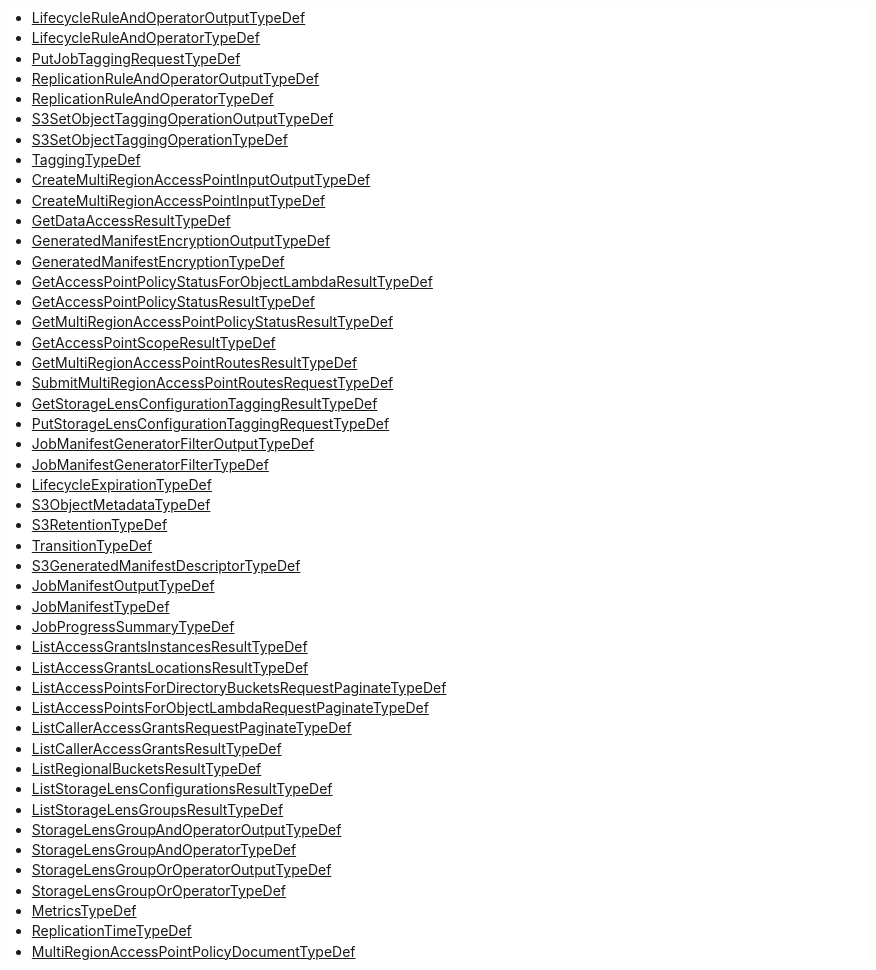 - [LifecycleRuleAndOperatorOutputTypeDef](./type_defs.md#lifecycleruleandoperatoroutputtypedef)
- [LifecycleRuleAndOperatorTypeDef](./type_defs.md#lifecycleruleandoperatortypedef)
- [PutJobTaggingRequestTypeDef](./type_defs.md#putjobtaggingrequesttypedef)
- [ReplicationRuleAndOperatorOutputTypeDef](./type_defs.md#replicationruleandoperatoroutputtypedef)
- [ReplicationRuleAndOperatorTypeDef](./type_defs.md#replicationruleandoperatortypedef)
- [S3SetObjectTaggingOperationOutputTypeDef](./type_defs.md#s3setobjecttaggingoperationoutputtypedef)
- [S3SetObjectTaggingOperationTypeDef](./type_defs.md#s3setobjecttaggingoperationtypedef)
- [TaggingTypeDef](./type_defs.md#taggingtypedef)
- [CreateMultiRegionAccessPointInputOutputTypeDef](./type_defs.md#createmultiregionaccesspointinputoutputtypedef)
- [CreateMultiRegionAccessPointInputTypeDef](./type_defs.md#createmultiregionaccesspointinputtypedef)
- [GetDataAccessResultTypeDef](./type_defs.md#getdataaccessresulttypedef)
- [GeneratedManifestEncryptionOutputTypeDef](./type_defs.md#generatedmanifestencryptionoutputtypedef)
- [GeneratedManifestEncryptionTypeDef](./type_defs.md#generatedmanifestencryptiontypedef)
- [GetAccessPointPolicyStatusForObjectLambdaResultTypeDef](./type_defs.md#getaccesspointpolicystatusforobjectlambdaresulttypedef)
- [GetAccessPointPolicyStatusResultTypeDef](./type_defs.md#getaccesspointpolicystatusresulttypedef)
- [GetMultiRegionAccessPointPolicyStatusResultTypeDef](./type_defs.md#getmultiregionaccesspointpolicystatusresulttypedef)
- [GetAccessPointScopeResultTypeDef](./type_defs.md#getaccesspointscoperesulttypedef)
- [GetMultiRegionAccessPointRoutesResultTypeDef](./type_defs.md#getmultiregionaccesspointroutesresulttypedef)
- [SubmitMultiRegionAccessPointRoutesRequestTypeDef](./type_defs.md#submitmultiregionaccesspointroutesrequesttypedef)
- [GetStorageLensConfigurationTaggingResultTypeDef](./type_defs.md#getstoragelensconfigurationtaggingresulttypedef)
- [PutStorageLensConfigurationTaggingRequestTypeDef](./type_defs.md#putstoragelensconfigurationtaggingrequesttypedef)
- [JobManifestGeneratorFilterOutputTypeDef](./type_defs.md#jobmanifestgeneratorfilteroutputtypedef)
- [JobManifestGeneratorFilterTypeDef](./type_defs.md#jobmanifestgeneratorfiltertypedef)
- [LifecycleExpirationTypeDef](./type_defs.md#lifecycleexpirationtypedef)
- [S3ObjectMetadataTypeDef](./type_defs.md#s3objectmetadatatypedef)
- [S3RetentionTypeDef](./type_defs.md#s3retentiontypedef)
- [TransitionTypeDef](./type_defs.md#transitiontypedef)
- [S3GeneratedManifestDescriptorTypeDef](./type_defs.md#s3generatedmanifestdescriptortypedef)
- [JobManifestOutputTypeDef](./type_defs.md#jobmanifestoutputtypedef)
- [JobManifestTypeDef](./type_defs.md#jobmanifesttypedef)
- [JobProgressSummaryTypeDef](./type_defs.md#jobprogresssummarytypedef)
- [ListAccessGrantsInstancesResultTypeDef](./type_defs.md#listaccessgrantsinstancesresulttypedef)
- [ListAccessGrantsLocationsResultTypeDef](./type_defs.md#listaccessgrantslocationsresulttypedef)
- [ListAccessPointsForDirectoryBucketsRequestPaginateTypeDef](./type_defs.md#listaccesspointsfordirectorybucketsrequestpaginatetypedef)
- [ListAccessPointsForObjectLambdaRequestPaginateTypeDef](./type_defs.md#listaccesspointsforobjectlambdarequestpaginatetypedef)
- [ListCallerAccessGrantsRequestPaginateTypeDef](./type_defs.md#listcalleraccessgrantsrequestpaginatetypedef)
- [ListCallerAccessGrantsResultTypeDef](./type_defs.md#listcalleraccessgrantsresulttypedef)
- [ListRegionalBucketsResultTypeDef](./type_defs.md#listregionalbucketsresulttypedef)
- [ListStorageLensConfigurationsResultTypeDef](./type_defs.md#liststoragelensconfigurationsresulttypedef)
- [ListStorageLensGroupsResultTypeDef](./type_defs.md#liststoragelensgroupsresulttypedef)
- [StorageLensGroupAndOperatorOutputTypeDef](./type_defs.md#storagelensgroupandoperatoroutputtypedef)
- [StorageLensGroupAndOperatorTypeDef](./type_defs.md#storagelensgroupandoperatortypedef)
- [StorageLensGroupOrOperatorOutputTypeDef](./type_defs.md#storagelensgrouporoperatoroutputtypedef)
- [StorageLensGroupOrOperatorTypeDef](./type_defs.md#storagelensgrouporoperatortypedef)
- [MetricsTypeDef](./type_defs.md#metricstypedef)
- [ReplicationTimeTypeDef](./type_defs.md#replicationtimetypedef)
- [MultiRegionAccessPointPolicyDocumentTypeDef](./type_defs.md#multiregionaccesspointpolicydocumenttypedef)